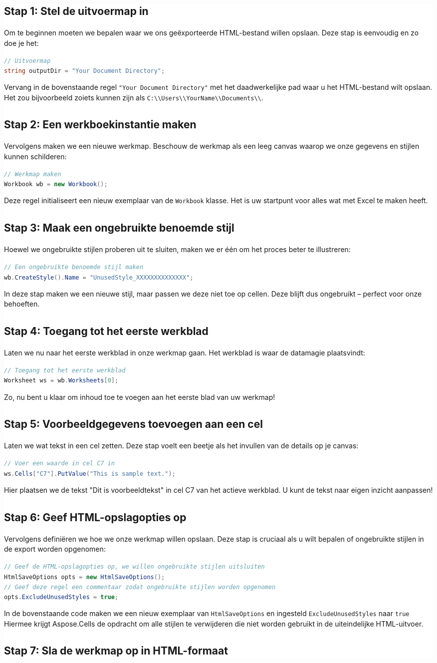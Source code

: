 ## Stap 1: Stel de uitvoermap in
Om te beginnen moeten we bepalen waar we ons geëxporteerde HTML-bestand willen opslaan. Deze stap is eenvoudig en zo doe je het:
```csharp
// Uitvoermap
string outputDir = "Your Document Directory";
```
Vervang in de bovenstaande regel `"Your Document Directory"` met het daadwerkelijke pad waar u het HTML-bestand wilt opslaan. Het zou bijvoorbeeld zoiets kunnen zijn als `C:\\Users\\YourName\\Documents\\`.
## Stap 2: Een werkboekinstantie maken
Vervolgens maken we een nieuwe werkmap. Beschouw de werkmap als een leeg canvas waarop we onze gegevens en stijlen kunnen schilderen:
```csharp
// Werkmap maken
Workbook wb = new Workbook();
```
Deze regel initialiseert een nieuw exemplaar van de `Workbook` klasse. Het is uw startpunt voor alles wat met Excel te maken heeft.
## Stap 3: Maak een ongebruikte benoemde stijl
Hoewel we ongebruikte stijlen proberen uit te sluiten, maken we er één om het proces beter te illustreren:
```csharp
// Een ongebruikte benoemde stijl maken
wb.CreateStyle().Name = "UnusedStyle_XXXXXXXXXXXXXX";
```
In deze stap maken we een nieuwe stijl, maar passen we deze niet toe op cellen. Deze blijft dus ongebruikt – perfect voor onze behoeften.
## Stap 4: Toegang tot het eerste werkblad
Laten we nu naar het eerste werkblad in onze werkmap gaan. Het werkblad is waar de datamagie plaatsvindt:
```csharp
// Toegang tot het eerste werkblad
Worksheet ws = wb.Worksheets[0];
```
Zo, nu bent u klaar om inhoud toe te voegen aan het eerste blad van uw werkmap!
## Stap 5: Voorbeeldgegevens toevoegen aan een cel
Laten we wat tekst in een cel zetten. Deze stap voelt een beetje als het invullen van de details op je canvas:
```csharp
// Voer een waarde in cel C7 in
ws.Cells["C7"].PutValue("This is sample text.");
```
Hier plaatsen we de tekst "Dit is voorbeeldtekst" in cel C7 van het actieve werkblad. U kunt de tekst naar eigen inzicht aanpassen!
## Stap 6: Geef HTML-opslagopties op
Vervolgens definiëren we hoe we onze werkmap willen opslaan. Deze stap is cruciaal als u wilt bepalen of ongebruikte stijlen in de export worden opgenomen:
```csharp
// Geef de HTML-opslagopties op, we willen ongebruikte stijlen uitsluiten
HtmlSaveOptions opts = new HtmlSaveOptions();
// Geef deze regel een commentaar zodat ongebruikte stijlen worden opgenomen
opts.ExcludeUnusedStyles = true;
```
In de bovenstaande code maken we een nieuw exemplaar van `HtmlSaveOptions` en ingesteld `ExcludeUnusedStyles` naar `true`Hiermee krijgt Aspose.Cells de opdracht om alle stijlen te verwijderen die niet worden gebruikt in de uiteindelijke HTML-uitvoer.
## Stap 7: Sla de werkmap op in HTML-formaat